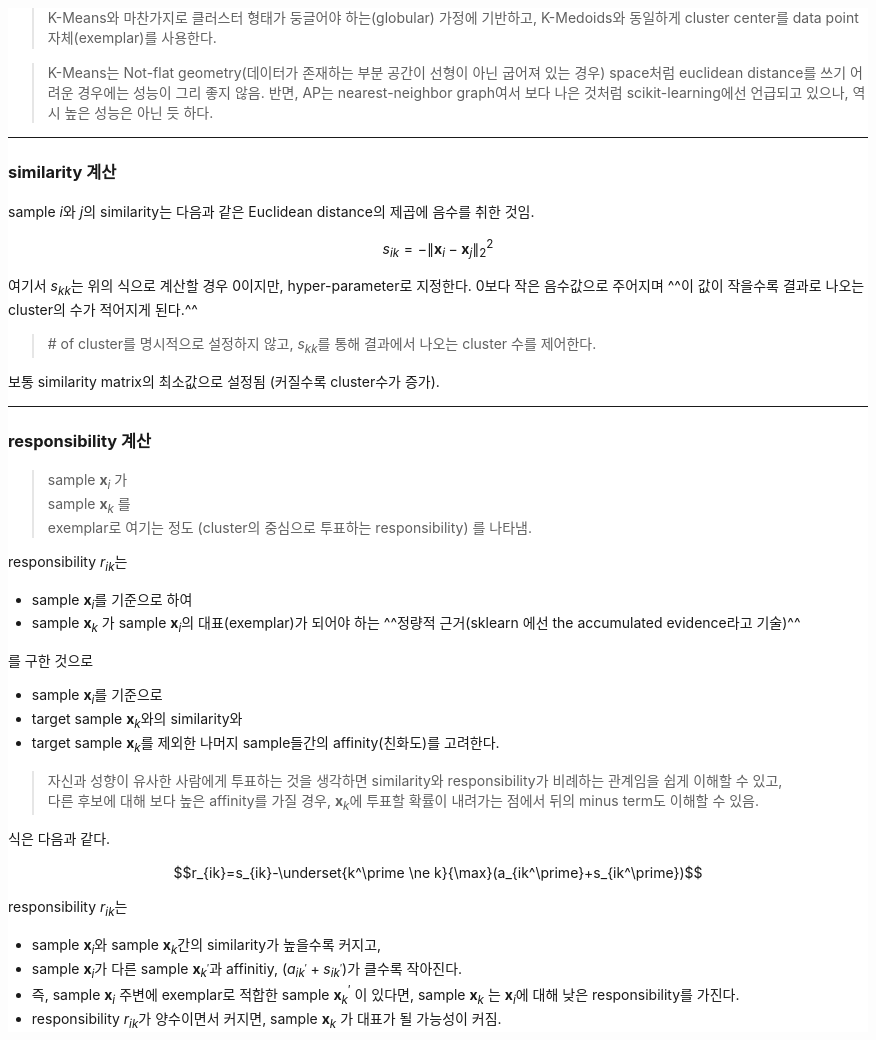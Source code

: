> K-Means와 마찬가지로 클러스터 형태가 둥글어야 하는(globular) 가정에 기반하고,
> K-Medoids와 동일하게 cluster center를 data point 자체(exemplar)를 사용한다. 

> K-Means는 Not-flat geometry(데이터가 존재하는 부분 공간이 선형이 아닌 굽어져 있는 경우) space처럼
> euclidean distance를 쓰기 어려운 경우에는 성능이 그리 좋지 않음.
> 반면, AP는 nearest-neighbor graph여서 보다 나은 것처럼 scikit-learning에선 언급되고 있으나, 역시 높은 성능은 아닌 듯 하다.

---

### similarity 계산

sample $i$와 $j$의 similarity는 다음과 같은 Euclidean distance의 제곱에 음수를 취한 것임.

$$
s_{ik}= -\|\textbf{x}_{i}-\textbf{x}_{j}\|^2_2
$$

여기서 $s_{kk}$는 위의 식으로 계산할 경우 0이지만, hyper-parameter로 지정한다. 0보다 작은 음수값으로 주어지며 ^^이 값이 작을수록 결과로 나오는 cluster의 수가 적어지게 된다.^^

> \# of cluster를 명시적으로 설정하지 않고, $s_{kk}$를 통해 결과에서 나오는 cluster 수를 제어한다.  

보통 similarity matrix의 최소값으로 설정됨 (커질수록 cluster수가 증가).

---

### responsibility 계산

> sample $\textbf{x}_i$ 가  
> sample $\textbf{x}_k$ 를  
> exemplar로 여기는 정도 (cluster의 중심으로 투표하는 responsibility) 를 나타냄.

responsibility $r_{ik}$는  

* sample $\textbf{x}_i$를 기준으로 하여  
* sample $\textbf{x}_k$ 가 sample $\textbf{x}_i$의 대표(exemplar)가 되어야 하는 ^^정량적 근거(sklearn 에선 the accumulated evidence라고 기술)^^ 

를 구한 것으로  

* sample $\textbf{x}_i$를 기준으로 
* target sample $\textbf{x}_k$와의 similarity와  
* target sample $\textbf{x}_k$를 제외한 나머지 sample들간의 affinity(친화도)를 고려한다.

> 자신과 성향이 유사한 사람에게 투표하는 것을 생각하면 similarity와 responsibility가 비례하는 관계임을 쉽게 이해할 수 있고,  
> 다른 후보에 대해 보다 높은 affinity를 가질 경우, $\textbf{x}_k$에 투표할 확률이 내려가는 점에서 뒤의 minus term도 이해할 수 있음.

식은 다음과 같다.

$$r_{ik}=s_{ik}-\underset{k^\prime \ne k}{\max}(a_{ik^\prime}+s_{ik^\prime})$$

responsibility $r_{ik}$는 

* sample $\textbf{x}_i$와 sample $\textbf{x}_k$간의 similarity가 높을수록 커지고,
* sample $\textbf{x}_i$가 다른 sample $\textbf{x}_{k^\prime}$과 affinitiy, $(a_{ik^\prime}+s_{ik^\prime})$가 클수록 작아진다.
* 즉, sample $\textbf{x}_i$ 주변에 exemplar로 적합한 sample $\textbf{x}_k^\prime$ 이 있다면, sample $\textbf{x}_k$ 는 $\textbf{x}_i$에 대해 낮은 responsibility를 가진다. 
* responsibility $r_{ik}$가 양수이면서 커지면, sample $\textbf{x}_k$ 가 대표가 될 가능성이 커짐.
